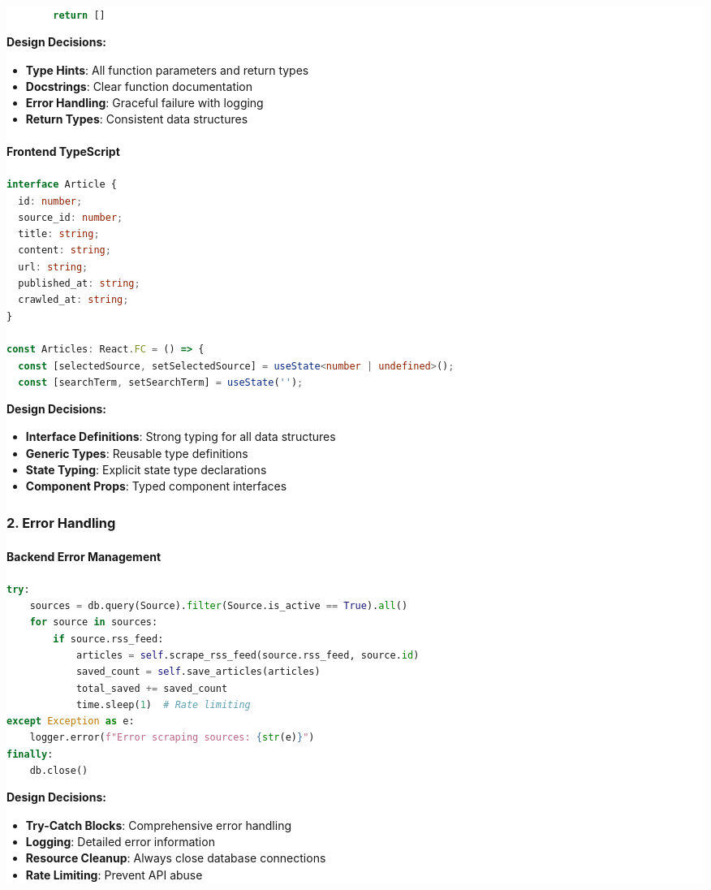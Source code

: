 ```python
        return []
```

**Design Decisions:**
- **Type Hints**: All function parameters and return types
- **Docstrings**: Clear function documentation
- **Error Handling**: Graceful failure with logging
- **Return Types**: Consistent data structures

#### Frontend TypeScript
```typescript
interface Article {
  id: number;
  source_id: number;
  title: string;
  content: string;
  url: string;
  published_at: string;
  crawled_at: string;
}

const Articles: React.FC = () => {
  const [selectedSource, setSelectedSource] = useState<number | undefined>();
  const [searchTerm, setSearchTerm] = useState('');
```

**Design Decisions:**
- **Interface Definitions**: Strong typing for all data structures
- **Generic Types**: Reusable type definitions
- **State Typing**: Explicit state type declarations
- **Component Props**: Typed component interfaces

### 2. Error Handling

#### Backend Error Management
```python
try:
    sources = db.query(Source).filter(Source.is_active == True).all()
    for source in sources:
        if source.rss_feed:
            articles = self.scrape_rss_feed(source.rss_feed, source.id)
            saved_count = self.save_articles(articles)
            total_saved += saved_count
            time.sleep(1)  # Rate limiting
except Exception as e:
    logger.error(f"Error scraping sources: {str(e)}")
finally:
    db.close()
```

**Design Decisions:**
- **Try-Catch Blocks**: Comprehensive error handling
- **Logging**: Detailed error information
- **Resource Cleanup**: Always close database connections
- **Rate Limiting**: Prevent API abuse

